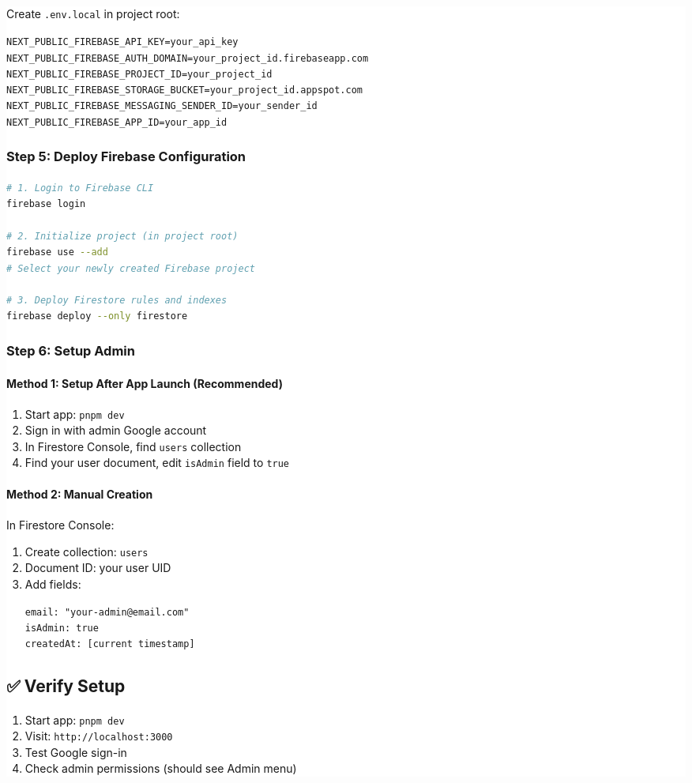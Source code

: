 Create `.env.local` in project root:

```env
NEXT_PUBLIC_FIREBASE_API_KEY=your_api_key
NEXT_PUBLIC_FIREBASE_AUTH_DOMAIN=your_project_id.firebaseapp.com
NEXT_PUBLIC_FIREBASE_PROJECT_ID=your_project_id
NEXT_PUBLIC_FIREBASE_STORAGE_BUCKET=your_project_id.appspot.com
NEXT_PUBLIC_FIREBASE_MESSAGING_SENDER_ID=your_sender_id
NEXT_PUBLIC_FIREBASE_APP_ID=your_app_id
```

### Step 5: Deploy Firebase Configuration

```bash
# 1. Login to Firebase CLI
firebase login

# 2. Initialize project (in project root)
firebase use --add
# Select your newly created Firebase project

# 3. Deploy Firestore rules and indexes
firebase deploy --only firestore
```

### Step 6: Setup Admin

#### Method 1: Setup After App Launch (Recommended)

1. Start app: `pnpm dev`
2. Sign in with admin Google account
3. In Firestore Console, find `users` collection
4. Find your user document, edit `isAdmin` field to `true`

#### Method 2: Manual Creation

In Firestore Console:

1. Create collection: `users`
2. Document ID: your user UID
3. Add fields:
   ```
   email: "your-admin@email.com"
   isAdmin: true
   createdAt: [current timestamp]
   ```

## ✅ Verify Setup

1. Start app: `pnpm dev`
2. Visit: `http://localhost:3000`
3. Test Google sign-in
4. Check admin permissions (should see Admin menu)
